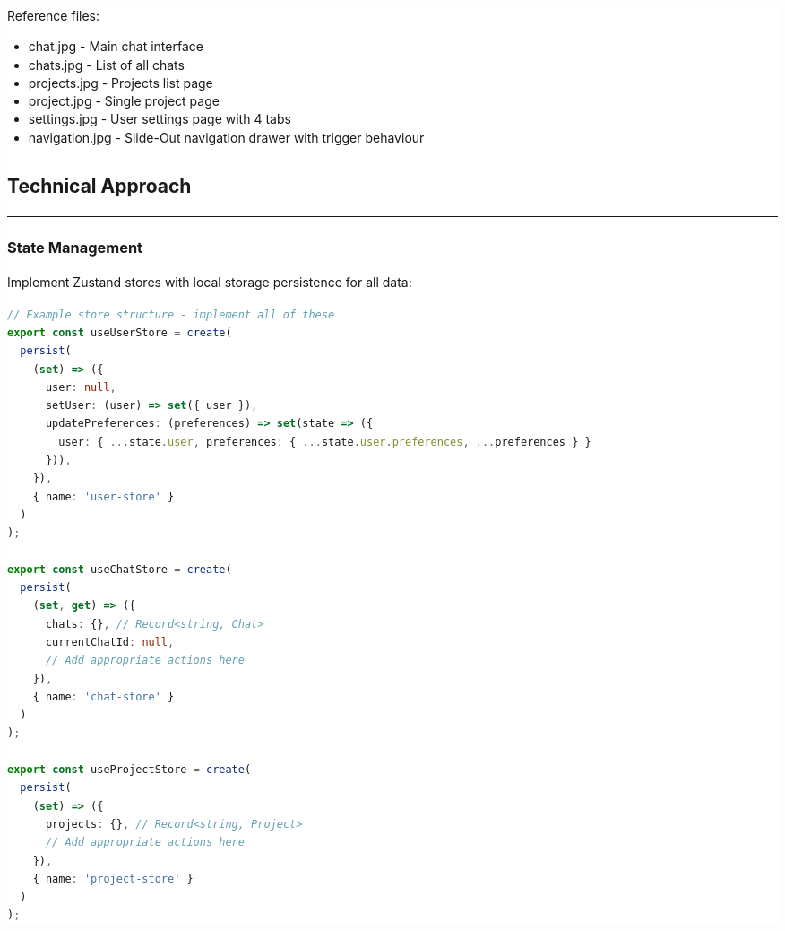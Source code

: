 Reference files:
- chat.jpg - Main chat interface
- chats.jpg - List of all chats
- projects.jpg - Projects list page
- project.jpg - Single project page
- settings.jpg - User settings page with 4 tabs
- navigation.jpg - Slide-Out navigation drawer with trigger behaviour

## Technical Approach
---

### State Management
Implement Zustand stores with local storage persistence for all data:

```typescript
// Example store structure - implement all of these
export const useUserStore = create(
  persist(
    (set) => ({
      user: null,
      setUser: (user) => set({ user }),
      updatePreferences: (preferences) => set(state => ({ 
        user: { ...state.user, preferences: { ...state.user.preferences, ...preferences } } 
      })),
    }),
    { name: 'user-store' }
  )
);

export const useChatStore = create(
  persist(
    (set, get) => ({
      chats: {}, // Record<string, Chat>
      currentChatId: null,
      // Add appropriate actions here
    }),
    { name: 'chat-store' }
  )
);

export const useProjectStore = create(
  persist(
    (set) => ({
      projects: {}, // Record<string, Project>
      // Add appropriate actions here
    }),
    { name: 'project-store' }
  )
);
```

